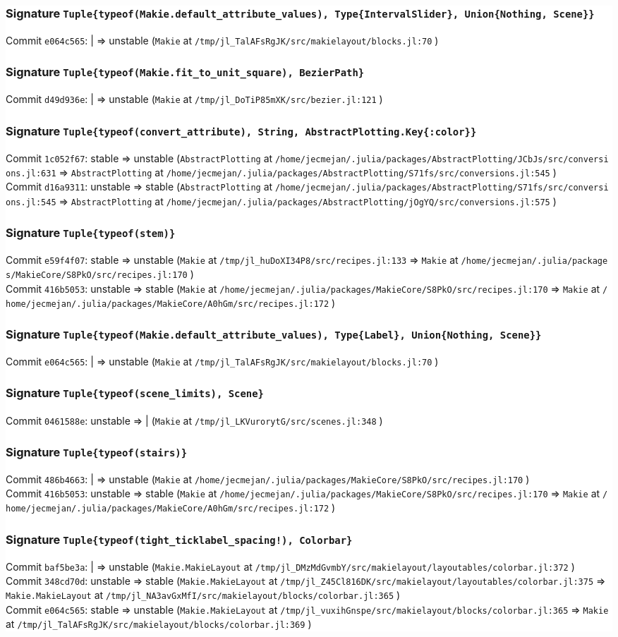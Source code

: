 ### Signature `Tuple{typeof(Makie.default_attribute_values), Type{IntervalSlider}, Union{Nothing, Scene}}`

Commit `e064c565`: | => unstable (`Makie` at `/tmp/jl_TalAFsRgJK/src/makielayout/blocks.jl:70` )  

### Signature `Tuple{typeof(Makie.fit_to_unit_square), BezierPath}`

Commit `d49d936e`: | => unstable (`Makie` at `/tmp/jl_DoTiP85mXK/src/bezier.jl:121` )  

### Signature `Tuple{typeof(convert_attribute), String, AbstractPlotting.Key{:color}}`

Commit `1c052f67`: stable => unstable (`AbstractPlotting` at `/home/jecmejan/.julia/packages/AbstractPlotting/JCbJs/src/conversions.jl:631` => `AbstractPlotting` at `/home/jecmejan/.julia/packages/AbstractPlotting/S71fs/src/conversions.jl:545` )  
Commit `d16a9311`: unstable => stable (`AbstractPlotting` at `/home/jecmejan/.julia/packages/AbstractPlotting/S71fs/src/conversions.jl:545` => `AbstractPlotting` at `/home/jecmejan/.julia/packages/AbstractPlotting/jOgYQ/src/conversions.jl:575` )  

### Signature `Tuple{typeof(stem)}`

Commit `e59f4f07`: stable => unstable (`Makie` at `/tmp/jl_huDoXI34P8/src/recipes.jl:133` => `Makie` at `/home/jecmejan/.julia/packages/MakieCore/S8PkO/src/recipes.jl:170` )  
Commit `416b5053`: unstable => stable (`Makie` at `/home/jecmejan/.julia/packages/MakieCore/S8PkO/src/recipes.jl:170` => `Makie` at `/home/jecmejan/.julia/packages/MakieCore/A0hGm/src/recipes.jl:172` )  

### Signature `Tuple{typeof(Makie.default_attribute_values), Type{Label}, Union{Nothing, Scene}}`

Commit `e064c565`: | => unstable (`Makie` at `/tmp/jl_TalAFsRgJK/src/makielayout/blocks.jl:70` )  

### Signature `Tuple{typeof(scene_limits), Scene}`

Commit `0461588e`: unstable => | (`Makie` at `/tmp/jl_LKVurorytG/src/scenes.jl:348` )  

### Signature `Tuple{typeof(stairs)}`

Commit `486b4663`: | => unstable (`Makie` at `/home/jecmejan/.julia/packages/MakieCore/S8PkO/src/recipes.jl:170` )  
Commit `416b5053`: unstable => stable (`Makie` at `/home/jecmejan/.julia/packages/MakieCore/S8PkO/src/recipes.jl:170` => `Makie` at `/home/jecmejan/.julia/packages/MakieCore/A0hGm/src/recipes.jl:172` )  

### Signature `Tuple{typeof(tight_ticklabel_spacing!), Colorbar}`

Commit `baf5be3a`: | => unstable (`Makie.MakieLayout` at `/tmp/jl_DMzMdGvmbY/src/makielayout/layoutables/colorbar.jl:372` )  
Commit `348cd70d`: unstable => stable (`Makie.MakieLayout` at `/tmp/jl_Z45Cl816DK/src/makielayout/layoutables/colorbar.jl:375` => `Makie.MakieLayout` at `/tmp/jl_NA3avGxMfI/src/makielayout/blocks/colorbar.jl:365` )  
Commit `e064c565`: stable => unstable (`Makie.MakieLayout` at `/tmp/jl_vuxihGnspe/src/makielayout/blocks/colorbar.jl:365` => `Makie` at `/tmp/jl_TalAFsRgJK/src/makielayout/blocks/colorbar.jl:369` )  
